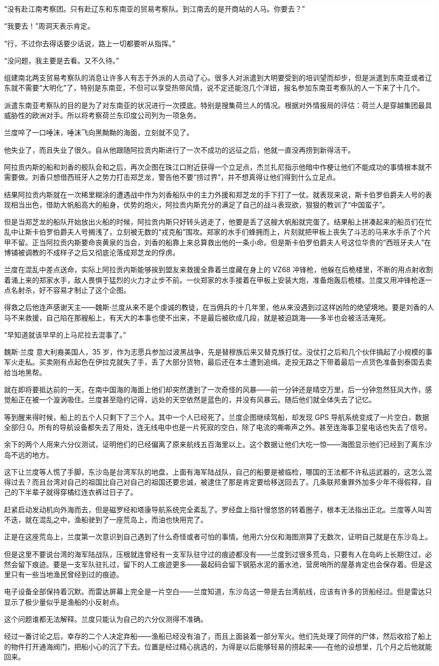“没有赴江南考察团。只有赴辽东和东南亚的贸易考察队。到江南去的是开商站的人马。你要去？”

“我要去！”周洞天表示肯定。

“行，不过你去得话要少话说，路上一切都要听从指挥。”

“没问题，我主要是去看。又不久待。”

组建南北两支贸易考察队的消息让许多人有志于外派的人员动了心。很多人对派遣到大明要受到的培训望而却步，但是派遣到东南亚或者辽东就不需要“大明化”了，特别是东南亚，不但可以享受热带风情，说不定还能泡几个洋妞，报名参加东南亚考察队的人一下来了十几个。

派遣东南亚考察队的目的是为了对东南亚的状况进行一次摸底。特别是搜集荷兰人的情况。根据对外情报局的评估：荷兰人是穿越集团最具威胁性的欧洲对手。所以将考察荷兰东印度公司列为一项急务。

兰度啐了一口唾沫，唾沫飞向黑黝黝的海面，立刻就不见了。

他失业了，而且失业了很久。自从他跟随阿拉贡内斯进行了一次不成功的远征之后，他就一直没再捞到新得活干。

阿拉贡内斯的船和刘香的舰队会和之后，再次企图在珠江口附近获得一个立足点，杰兰扎尼指示他暗中作梗让他们不能成功的事情根本就不需要做。刘香只想借西班牙人之势力打击郑芝龙，警告他不要“捞过界”，并不想真得让他们得到什么立足点。

结果阿拉贡内斯就在一次稀里糊涂的遭遇战中作为刘香船队中的主力外援和郑芝龙的手下打了一仗。就表现来说，斯卡伯罗伯爵夫人号的表现相当出色，借助大帆船高大的船身，优势的炮火，阿拉贡内斯充分的满足了自己的战斗表现欲，狠狠的教训了“中国蛮子”。

但是当郑芝龙的船队开始放出火船的时候，阿拉贡内斯只好转头逃走了，他要是丢了这艘大帆船就完蛋了。结果船上拼凑起来的船员们在忙乱中让斯卡伯罗伯爵夫人号搁浅了，立刻被无数的“戎克船”围攻。郑家的水手们蜂拥而上，片刻就把甲板上丧失了斗志的马来水手杀了个片甲不留。正当阿拉贡内斯要命丧黄泉的当会，刘香的船靠上来总算救出他的一条小命。但是斯卡伯罗伯爵夫人号这位华贵的“西班牙夫人”在博铺被调教的不成样子之后又彻底沦落成郑芝龙的俘虏。

兰度在混乱中差点送命，实际上阿拉贡内斯能够挨到盟友来救援全靠着兰度藏在身上的 VZ68 冲锋枪，他躲在后桅楼里，不断的用点射收割着涌上来的郑家水手，敌人畏惧于猛烈的火力才止步不前。一伙郑家的水手接着在甲板上安装大炮，准备炮轰后桅楼。兰度又用冲锋枪逐一点名射杀，好不容易才制止了这个企图。

得救之后他连声感谢天主——魏斯·兰度从来不是个虔诚的教徒，在当佣兵的十几年里，他从来没遇到过这样凶险的绝望境地。要是刘香的人马不来救援，自己陷在那艘船上，有天大的本事也使不出来，不是最后被砍成几段，就是被迫跳海——多半也会被活活淹死。

“早知道就该早早的上马尼拉去混事了。”

魏斯·兰度 意大利裔美国人，35 岁，作为志愿兵参加过波黑战争，先是替穆族后来又替克族打仗。没仗打之后和几个伙伴搞起了小规模的事军火走私。买卖刚有点起色在伊拉克就失了手，丢了大部分货物，最后还在本土遭到追缉。走投无路之下带着最后一点货色准备到泰国去卖给当地黑帮。

就在即将要抵达前的一天，在南中国海的海面上他们却突然遭到了一次奇怪的风暴——前一分钟还是晴空万里，后一分钟忽然狂风大作，感觉船正在被一个漩涡吸住。兰度甚至隐约记得，远处的天空依然是蓝色的，并没有风暴云。随后他们就全体失去了记忆。

等到醒来得时候，船上的五个人只剩下了三个人。其中一个人已经死了。兰度企图继续驾船，却发现 GPS 导航系统变成了一片空白，数据全部归 0。所有的导航设备都失去了用处，连无线电中也是一片死寂的空白，除了电流的嘶嘶声之外。甚至连海事卫星电话也失去了信号。

余下的两个人用来六分仪测试，证明他们的已经偏离了原来航线五百海里以上。这个数据让他们大吃一惊——海图显示他们已经到了离东沙岛不远的地方。

这下让兰度等人慌了手脚，东沙岛是台湾军队的地盘，上面有海军陆战队，自己的船要是被临检，哪国的王法都不许私运武器的，这怎么混得过去？而且台湾对自己的祖国比自己对自己的祖国还要忠诚，被逮住了那是肯定要给移送回去了。几条联邦重罪外加多少年不得假释，自己的下半辈子就得穿橘红连衣裤过日子了。

赶紧启动发动机向外海而去，但是磁罗经和塔康导航系统完全紊乱了。罗经盘上指针慢悠悠的转着圈子，根本无法指出正北。兰度等人叫苦不迭，就在混乱之中，渔船驶到了一座荒岛上，而油也快用完了。

正是在这座荒岛上，兰度第一次意识到自己遇到了什么奇怪或者可怕的事情。他用六分仪和海图测算了无数次，证明自己就是在东沙岛上。

但是这里不要说台湾的海军陆战队，压根就连曾经有一支军队驻守过的痕迹都没有——兰度到过很多荒岛，只要有人在岛屿上长期住过，必然会留下痕迹。要是一支军队驻扎过，留下的人工痕迹更多——最起码会留下钢筋水泥的蓄水池，营房哨所的屋基肯定也会保存着。但是这里只有一些当地渔民曾经到过的痕迹。

电子设备全部保持着沉默。而雷达屏幕上完全是一片空白——兰度知道，东沙岛这一带是去台湾航线，应该有许多的货船经过。但是雷达只显示了极少量似乎是渔船的小反射点。

这个问题谁都无法解释。兰度只能认为自己的六分仪测得不准确。

经过一番讨论之后，幸存的二个人决定弃船——渔船已经没有油了，而且上面装着一部分军火。他们先处理了同伴的尸体，然后收拾了船上的物件打开通海阀门，把船小心的沉了下去。位置是经过精心挑选的，为得是以后能够轻易的捞起来——在他的设想里，几个月之后他就能回来。
